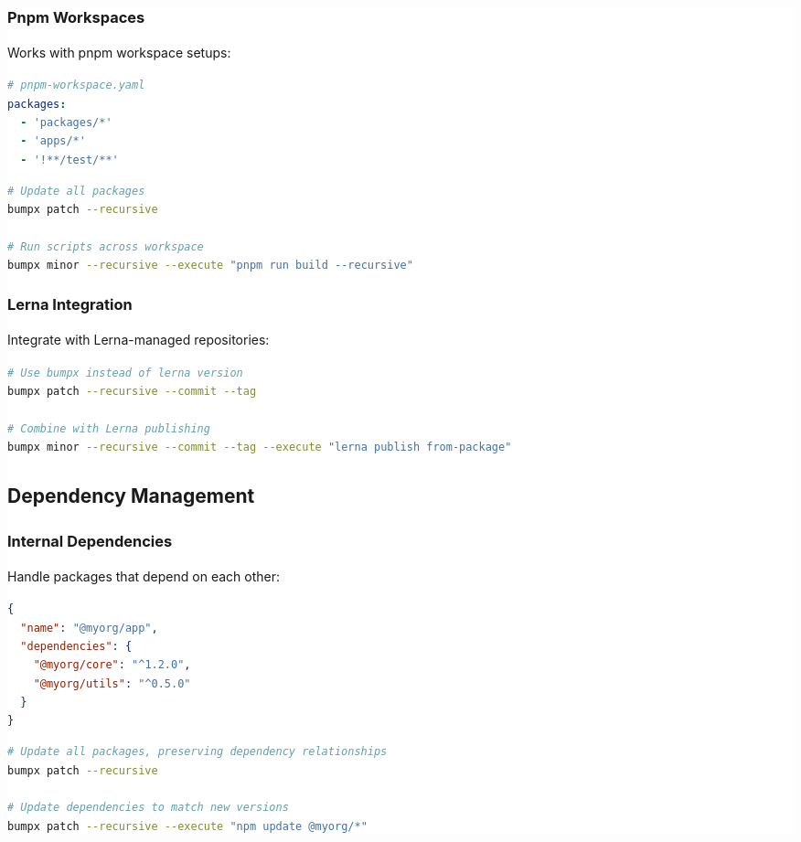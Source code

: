 ### Pnpm Workspaces

Works with pnpm workspace setups:

```yaml
# pnpm-workspace.yaml
packages:
  - 'packages/*'
  - 'apps/*'
  - '!**/test/**'
```

```bash
# Update all packages
bumpx patch --recursive

# Run scripts across workspace
bumpx minor --recursive --execute "pnpm run build --recursive"
```

### Lerna Integration

Integrate with Lerna-managed repositories:

```bash
# Use bumpx instead of lerna version
bumpx patch --recursive --commit --tag

# Combine with Lerna publishing
bumpx minor --recursive --commit --tag --execute "lerna publish from-package"
```

## Dependency Management

### Internal Dependencies

Handle packages that depend on each other:

```json
{
  "name": "@myorg/app",
  "dependencies": {
    "@myorg/core": "^1.2.0",
    "@myorg/utils": "^0.5.0"
  }
}
```

```bash
# Update all packages, preserving dependency relationships
bumpx patch --recursive

# Update dependencies to match new versions
bumpx patch --recursive --execute "npm update @myorg/*"
```
